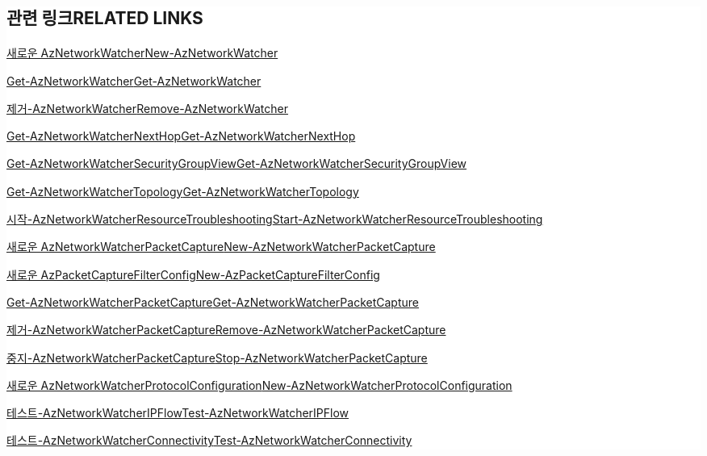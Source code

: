 ## <span data-ttu-id="ad8de-148">관련 링크</span><span class="sxs-lookup"><span data-stu-id="ad8de-148">RELATED LINKS</span></span>

[<span data-ttu-id="ad8de-149">새로운 AzNetworkWatcher</span><span class="sxs-lookup"><span data-stu-id="ad8de-149">New-AzNetworkWatcher</span></span>](./New-AzNetworkWatcher.md)

[<span data-ttu-id="ad8de-150">Get-AzNetworkWatcher</span><span class="sxs-lookup"><span data-stu-id="ad8de-150">Get-AzNetworkWatcher</span></span>](./Get-AzNetworkWatcher.md)

[<span data-ttu-id="ad8de-151">제거-AzNetworkWatcher</span><span class="sxs-lookup"><span data-stu-id="ad8de-151">Remove-AzNetworkWatcher</span></span>](./Remove-AzNetworkWatcher.md)

[<span data-ttu-id="ad8de-152">Get-AzNetworkWatcherNextHop</span><span class="sxs-lookup"><span data-stu-id="ad8de-152">Get-AzNetworkWatcherNextHop</span></span>](./Get-AzNetworkWatcherNextHop.md)

[<span data-ttu-id="ad8de-153">Get-AzNetworkWatcherSecurityGroupView</span><span class="sxs-lookup"><span data-stu-id="ad8de-153">Get-AzNetworkWatcherSecurityGroupView</span></span>](./Get-AzNetworkWatcherSecurityGroupView.md)

[<span data-ttu-id="ad8de-154">Get-AzNetworkWatcherTopology</span><span class="sxs-lookup"><span data-stu-id="ad8de-154">Get-AzNetworkWatcherTopology</span></span>](./Get-AzNetworkWatcherTopology.md)

[<span data-ttu-id="ad8de-155">시작-AzNetworkWatcherResourceTroubleshooting</span><span class="sxs-lookup"><span data-stu-id="ad8de-155">Start-AzNetworkWatcherResourceTroubleshooting</span></span>](./Start-AzNetworkWatcherResourceTroubleshooting.md)

[<span data-ttu-id="ad8de-156">새로운 AzNetworkWatcherPacketCapture</span><span class="sxs-lookup"><span data-stu-id="ad8de-156">New-AzNetworkWatcherPacketCapture</span></span>](./New-AzNetworkWatcherPacketCapture.md)

[<span data-ttu-id="ad8de-157">새로운 AzPacketCaptureFilterConfig</span><span class="sxs-lookup"><span data-stu-id="ad8de-157">New-AzPacketCaptureFilterConfig</span></span>](./New-AzPacketCaptureFilterConfig.md)

[<span data-ttu-id="ad8de-158">Get-AzNetworkWatcherPacketCapture</span><span class="sxs-lookup"><span data-stu-id="ad8de-158">Get-AzNetworkWatcherPacketCapture</span></span>](./Get-AzNetworkWatcherPacketCapture.md)

[<span data-ttu-id="ad8de-159">제거-AzNetworkWatcherPacketCapture</span><span class="sxs-lookup"><span data-stu-id="ad8de-159">Remove-AzNetworkWatcherPacketCapture</span></span>](./Remove-AzNetworkWatcherPacketCapture.md)

[<span data-ttu-id="ad8de-160">중지-AzNetworkWatcherPacketCapture</span><span class="sxs-lookup"><span data-stu-id="ad8de-160">Stop-AzNetworkWatcherPacketCapture</span></span>](./Stop-AzNetworkWatcherPacketCapture.md)

[<span data-ttu-id="ad8de-161">새로운 AzNetworkWatcherProtocolConfiguration</span><span class="sxs-lookup"><span data-stu-id="ad8de-161">New-AzNetworkWatcherProtocolConfiguration</span></span>](./New-AzNetworkWatcherProtocolConfiguration.md)

[<span data-ttu-id="ad8de-162">테스트-AzNetworkWatcherIPFlow</span><span class="sxs-lookup"><span data-stu-id="ad8de-162">Test-AzNetworkWatcherIPFlow</span></span>](./Test-AzNetworkWatcherIPFlow.md)

[<span data-ttu-id="ad8de-163">테스트-AzNetworkWatcherConnectivity</span><span class="sxs-lookup"><span data-stu-id="ad8de-163">Test-AzNetworkWatcherConnectivity</span></span>](./Test-AzNetworkWatcherConnectivity.md)
